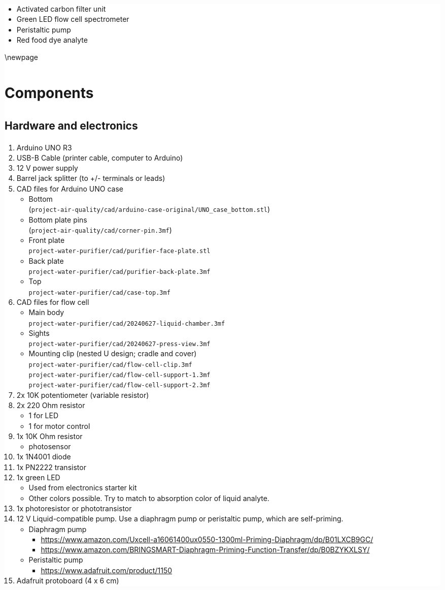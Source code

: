 - Activated carbon filter unit
- Green LED flow cell spectrometer
- Peristaltic pump
- Red food dye analyte

\newpage

# Components

## Hardware and electronics

1. Arduino UNO R3
1. USB-B Cable (printer cable, computer to Arduino)
1. 12 V power supply
1. Barrel jack splitter (to +/- terminals or leads)
1. CAD files for Arduino UNO case
    - Bottom  
        (`project-air-quality/cad/arduino-case-original/UNO_case_bottom.stl`)
    - Bottom plate pins  
        (`project-air-quality/cad/corner-pin.3mf`)
    - Front plate  
        `project-water-purifier/cad/purifier-face-plate.stl`
    - Back plate  
        `project-water-purifier/cad/purifier-back-plate.3mf`
    - Top  
        `project-water-purifier/cad/case-top.3mf`
1. CAD files for flow cell
    - Main body  
        `project-water-purifier/cad/20240627-liquid-chamber.3mf`
    - Sights  
        `project-water-purifier/cad/20240627-press-view.3mf`
    - Mounting clip (nested U design; cradle and cover)  
        `project-water-purifier/cad/flow-cell-clip.3mf`  
        `project-water-purifier/cad/flow-cell-support-1.3mf`  
        `project-water-purifier/cad/flow-cell-support-2.3mf`
1. 2x 10K potentiometer (variable resistor)
1. 2x 220 Ohm resistor
    - 1 for LED
    - 1 for motor control
1. 1x 10K Ohm resistor
    - photosensor
1. 1x 1N4001 diode
1. 1x PN2222 transistor
1. 1x green LED
    - Used from electronics starter kit
    - Other colors possible. Try to match to absorption color of liquid analyte.
1. 1x photoresistor or phototransistor
1. 12 V Liquid-compatible pump. Use a diaphragm pump or peristaltic pump, which are self-priming.
    - Diaphragm pump
        - https://www.amazon.com/Uxcell-a16061400ux0550-1300ml-Priming-Diaphragm/dp/B01LXCB9GC/
        - https://www.amazon.com/BRINGSMART-Diaphragm-Priming-Function-Transfer/dp/B0BZYKXLSY/
    - Peristaltic pump
        - https://www.adafruit.com/product/1150
1. Adafruit protoboard (4 x 6 cm)
